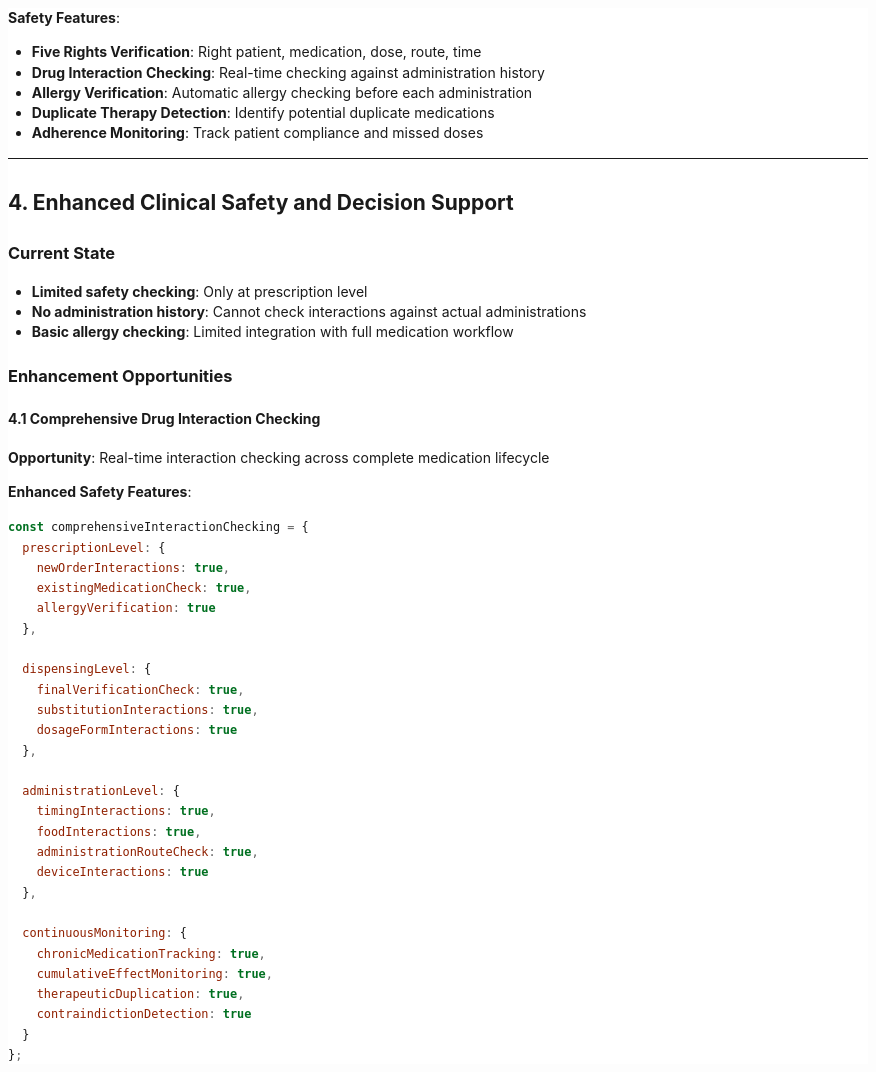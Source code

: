 **Safety Features**:
- **Five Rights Verification**: Right patient, medication, dose, route, time
- **Drug Interaction Checking**: Real-time checking against administration history
- **Allergy Verification**: Automatic allergy checking before each administration
- **Duplicate Therapy Detection**: Identify potential duplicate medications
- **Adherence Monitoring**: Track patient compliance and missed doses

---

## 4. Enhanced Clinical Safety and Decision Support

### Current State
- **Limited safety checking**: Only at prescription level
- **No administration history**: Cannot check interactions against actual administrations
- **Basic allergy checking**: Limited integration with full medication workflow

### Enhancement Opportunities

#### 4.1 Comprehensive Drug Interaction Checking
**Opportunity**: Real-time interaction checking across complete medication lifecycle

**Enhanced Safety Features**:
```javascript
const comprehensiveInteractionChecking = {
  prescriptionLevel: {
    newOrderInteractions: true,
    existingMedicationCheck: true,
    allergyVerification: true
  },
  
  dispensingLevel: {
    finalVerificationCheck: true,
    substitutionInteractions: true,
    dosageFormInteractions: true
  },
  
  administrationLevel: {
    timingInteractions: true,
    foodInteractions: true,
    administrationRouteCheck: true,
    deviceInteractions: true
  },
  
  continuousMonitoring: {
    chronicMedicationTracking: true,
    cumulativeEffectMonitoring: true,
    therapeuticDuplication: true,
    contraindictionDetection: true
  }
};
```
